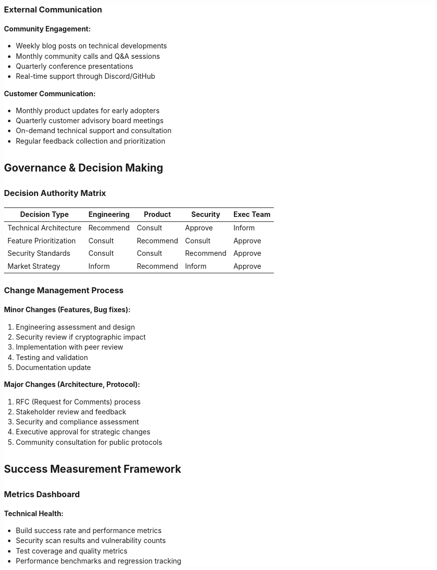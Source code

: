 ### External Communication

**Community Engagement:**
- Weekly blog posts on technical developments
- Monthly community calls and Q&A sessions
- Quarterly conference presentations
- Real-time support through Discord/GitHub

**Customer Communication:**
- Monthly product updates for early adopters
- Quarterly customer advisory board meetings
- On-demand technical support and consultation
- Regular feedback collection and prioritization

## Governance & Decision Making

### Decision Authority Matrix

| Decision Type | Engineering | Product | Security | Exec Team |
|---------------|-------------|---------|----------|-----------|
| Technical Architecture | Recommend | Consult | Approve | Inform |
| Feature Prioritization | Consult | Recommend | Consult | Approve |
| Security Standards | Consult | Consult | Recommend | Approve |
| Market Strategy | Inform | Recommend | Inform | Approve |

### Change Management Process

**Minor Changes (Features, Bug fixes):**
1. Engineering assessment and design
2. Security review if cryptographic impact
3. Implementation with peer review
4. Testing and validation
5. Documentation update

**Major Changes (Architecture, Protocol):**
1. RFC (Request for Comments) process
2. Stakeholder review and feedback
3. Security and compliance assessment
4. Executive approval for strategic changes
5. Community consultation for public protocols

## Success Measurement Framework

### Metrics Dashboard

**Technical Health:**
- Build success rate and performance metrics
- Security scan results and vulnerability counts
- Test coverage and quality metrics
- Performance benchmarks and regression tracking
